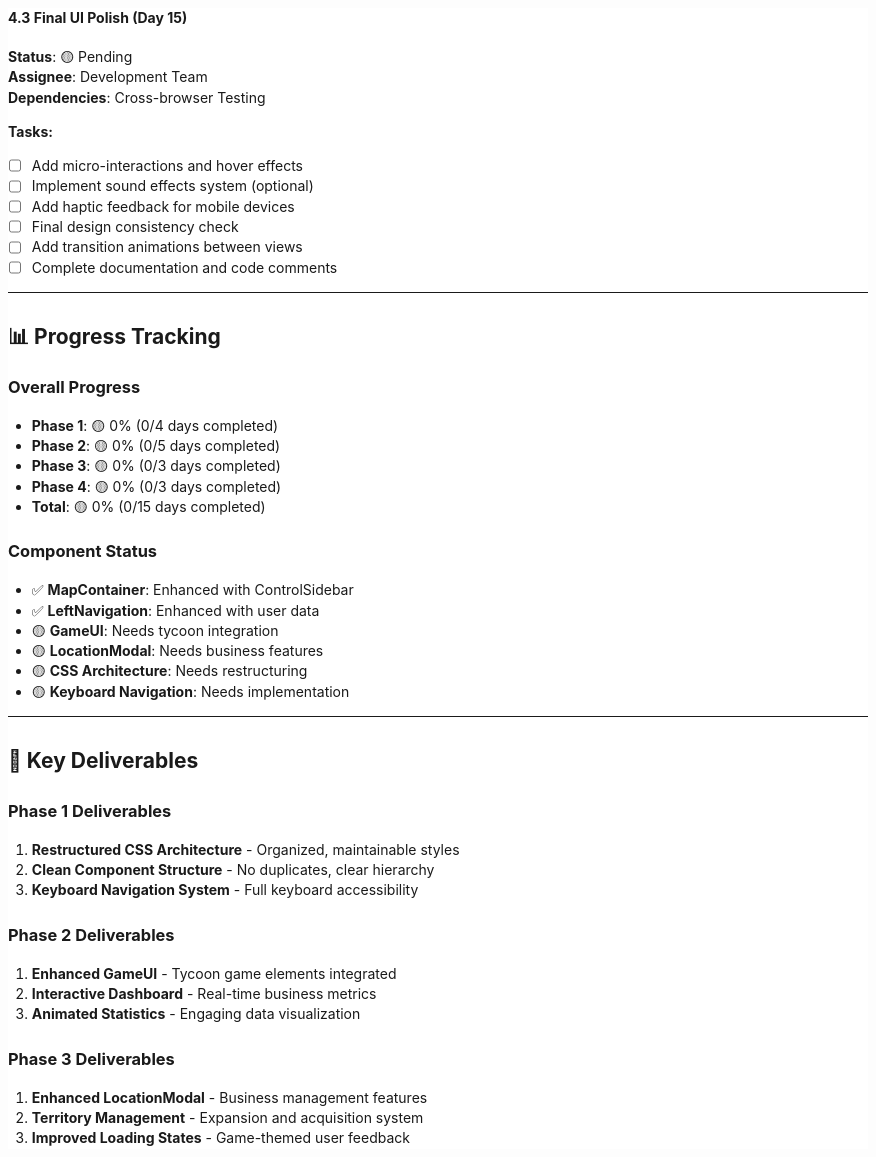 #### **4.3 Final UI Polish (Day 15)**
**Status**: 🟡 Pending  
**Assignee**: Development Team  
**Dependencies**: Cross-browser Testing  

**Tasks:**
- [ ] Add micro-interactions and hover effects
- [ ] Implement sound effects system (optional)
- [ ] Add haptic feedback for mobile devices
- [ ] Final design consistency check
- [ ] Add transition animations between views
- [ ] Complete documentation and code comments

---

## 📊 Progress Tracking

### **Overall Progress**
- **Phase 1**: 🟡 0% (0/4 days completed)
- **Phase 2**: 🟡 0% (0/5 days completed)
- **Phase 3**: 🟡 0% (0/3 days completed)
- **Phase 4**: 🟡 0% (0/3 days completed)
- **Total**: 🟡 0% (0/15 days completed)

### **Component Status**
- ✅ **MapContainer**: Enhanced with ControlSidebar
- ✅ **LeftNavigation**: Enhanced with user data
- 🟡 **GameUI**: Needs tycoon integration
- 🟡 **LocationModal**: Needs business features
- 🟡 **CSS Architecture**: Needs restructuring
- 🟡 **Keyboard Navigation**: Needs implementation

---

## 🎯 Key Deliverables

### **Phase 1 Deliverables**
1. **Restructured CSS Architecture** - Organized, maintainable styles
2. **Clean Component Structure** - No duplicates, clear hierarchy
3. **Keyboard Navigation System** - Full keyboard accessibility

### **Phase 2 Deliverables**
1. **Enhanced GameUI** - Tycoon game elements integrated
2. **Interactive Dashboard** - Real-time business metrics
3. **Animated Statistics** - Engaging data visualization

### **Phase 3 Deliverables**
1. **Enhanced LocationModal** - Business management features
2. **Territory Management** - Expansion and acquisition system
3. **Improved Loading States** - Game-themed user feedback
